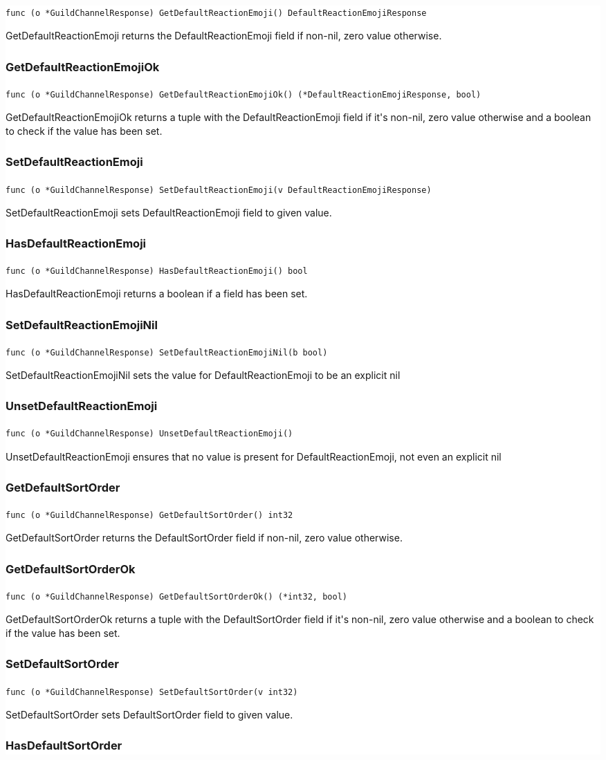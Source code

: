 `func (o *GuildChannelResponse) GetDefaultReactionEmoji() DefaultReactionEmojiResponse`

GetDefaultReactionEmoji returns the DefaultReactionEmoji field if non-nil, zero value otherwise.

### GetDefaultReactionEmojiOk

`func (o *GuildChannelResponse) GetDefaultReactionEmojiOk() (*DefaultReactionEmojiResponse, bool)`

GetDefaultReactionEmojiOk returns a tuple with the DefaultReactionEmoji field if it's non-nil, zero value otherwise
and a boolean to check if the value has been set.

### SetDefaultReactionEmoji

`func (o *GuildChannelResponse) SetDefaultReactionEmoji(v DefaultReactionEmojiResponse)`

SetDefaultReactionEmoji sets DefaultReactionEmoji field to given value.

### HasDefaultReactionEmoji

`func (o *GuildChannelResponse) HasDefaultReactionEmoji() bool`

HasDefaultReactionEmoji returns a boolean if a field has been set.

### SetDefaultReactionEmojiNil

`func (o *GuildChannelResponse) SetDefaultReactionEmojiNil(b bool)`

 SetDefaultReactionEmojiNil sets the value for DefaultReactionEmoji to be an explicit nil

### UnsetDefaultReactionEmoji
`func (o *GuildChannelResponse) UnsetDefaultReactionEmoji()`

UnsetDefaultReactionEmoji ensures that no value is present for DefaultReactionEmoji, not even an explicit nil
### GetDefaultSortOrder

`func (o *GuildChannelResponse) GetDefaultSortOrder() int32`

GetDefaultSortOrder returns the DefaultSortOrder field if non-nil, zero value otherwise.

### GetDefaultSortOrderOk

`func (o *GuildChannelResponse) GetDefaultSortOrderOk() (*int32, bool)`

GetDefaultSortOrderOk returns a tuple with the DefaultSortOrder field if it's non-nil, zero value otherwise
and a boolean to check if the value has been set.

### SetDefaultSortOrder

`func (o *GuildChannelResponse) SetDefaultSortOrder(v int32)`

SetDefaultSortOrder sets DefaultSortOrder field to given value.

### HasDefaultSortOrder
